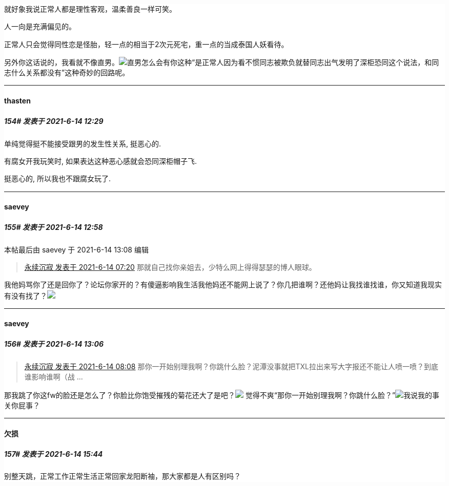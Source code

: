 就好象我说正常人都是理性客观，温柔善良一样可笑。

人一向是充满偏见的。

正常人只会觉得同性恋是怪胎，轻一点的相当于2次元死宅，重一点的当成泰国人妖看待。


另外你这话说的，我看就不像直男。<img src="https://static.saraba1st.com/image/smiley/face2017/045.png" referrerpolicy="no-referrer">直男怎么会有你这种“是正常人因为看不惯同志被欺负就替同志出气发明了深柜恐同这个说法，和同志什么关系都没有”这种奇妙的回路呢。


*****

####  thasten  
##### 154#       发表于 2021-6-14 12:29


单纯觉得挺不能接受跟男的发生性关系, 挺恶心的.

有腐女开我玩笑时, 如果表达这种恶心感就会恐同深柜帽子飞.


挺恶心的, 所以我也不跟腐女玩了.


*****

####  saevey  
##### 155#       发表于 2021-6-14 12:58


 本帖最后由 saevey 于 2021-6-14 13:08 编辑 
<blockquote><a href="httphttps://bbs.saraba1st.com/2b/forum.php?mod=redirect&amp;goto=findpost&amp;pid=51590698&amp;ptid=2009207" target="_blank">永续沉寂 发表于 2021-6-14 07:20</a>
那就自己找你亲姐去，少特么网上得得瑟瑟的博人眼球。</blockquote>
我他妈骂你了还是回你了？论坛你家开的？有傻逼影响我生活我他妈还不能网上说了？你几把谁啊？还他妈让我找谁找谁，你又知道我现实有没有找了？<img src="https://static.saraba1st.com/image/smiley/face2017/049.png" referrerpolicy="no-referrer">


*****

####  saevey  
##### 156#       发表于 2021-6-14 13:06


<blockquote><a href="httphttps://bbs.saraba1st.com/2b/forum.php?mod=redirect&amp;goto=findpost&amp;pid=51590867&amp;ptid=2009207" target="_blank">永续沉寂 发表于 2021-6-14 08:08</a>
那你一开始别理我啊？你跳什么脸？泥潭没事就把TXL拉出来写大字报还不能让人喷一喷？到底谁影响谁啊（战 ...</blockquote>
那我跳了你这fw的脸还是怎么了？你脸比你饱受摧残的菊花还大了是吧？<img src="https://static.saraba1st.com/image/smiley/face2017/049.png" referrerpolicy="no-referrer">
觉得不爽“那你一开始别理我啊？你跳什么脸？”<img src="https://static.saraba1st.com/image/smiley/face2017/049.png" referrerpolicy="no-referrer">我说我的事关你屁事？


*****

####  欠损  
##### 157#       发表于 2021-6-14 15:44


别整天跳，正常工作正常生活正常回家龙阳断袖，那大家都是人有区别吗？
